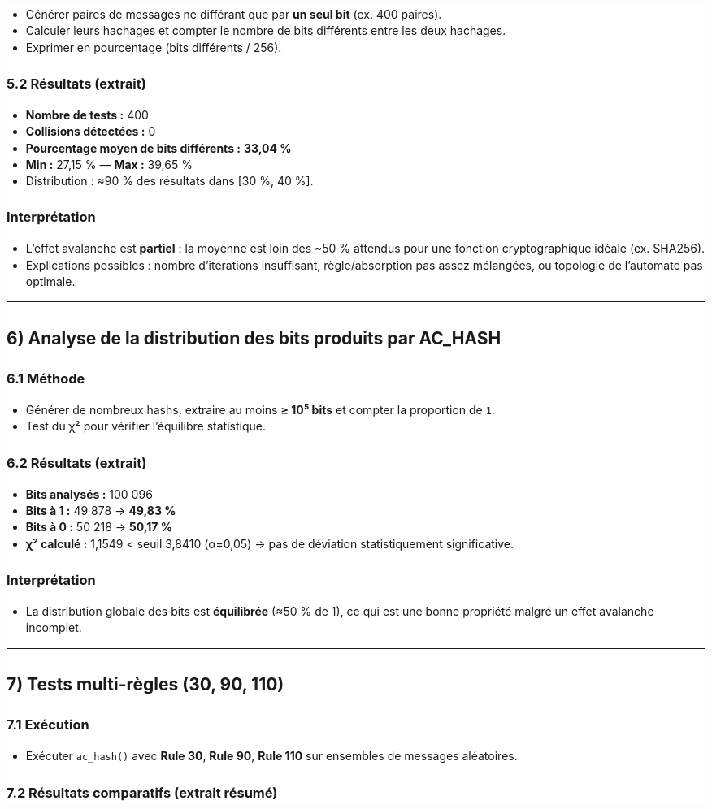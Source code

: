 * Générer paires de messages ne différant que par **un seul bit** (ex. 400 paires).
* Calculer leurs hachages et compter le nombre de bits différents entre les deux hachages.
* Exprimer en pourcentage (bits différents / 256).

### 5.2 Résultats (extrait)

* **Nombre de tests :** 400
* **Collisions détectées :** 0
* **Pourcentage moyen de bits différents :** **33,04 %**
* **Min :** 27,15 % — **Max :** 39,65 %
* Distribution : ≈90 % des résultats dans [30 %, 40 %].

### Interprétation

* L’effet avalanche est **partiel** : la moyenne est loin des ~50 % attendus pour une fonction cryptographique idéale (ex. SHA256).
* Explications possibles : nombre d’itérations insuffisant, règle/absorption pas assez mélangées, ou topologie de l’automate pas optimale.

---

## 6) Analyse de la distribution des bits produits par AC_HASH

### 6.1 Méthode

* Générer de nombreux hashs, extraire au moins **≥ 10⁵ bits** et compter la proportion de `1`.
* Test du χ² pour vérifier l’équilibre statistique.

### 6.2 Résultats (extrait)

* **Bits analysés :** 100 096
* **Bits à 1 :** 49 878 → **49,83 %**
* **Bits à 0 :** 50 218 → **50,17 %**
* **χ² calculé :** 1,1549 < seuil 3,8410 (α=0,05) → pas de déviation statistiquement significative.

### Interprétation

* La distribution globale des bits est **équilibrée** (≈50 % de 1), ce qui est une bonne propriété malgré un effet avalanche incomplet.

---

## 7) Tests multi-règles (30, 90, 110)

### 7.1 Exécution

* Exécuter `ac_hash()` avec **Rule 30**, **Rule 90**, **Rule 110** sur ensembles de messages aléatoires.

### 7.2 Résultats comparatifs (extrait résumé)
